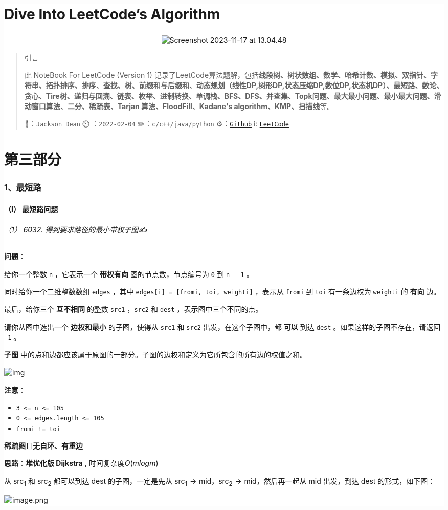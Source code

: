 # Dive Into LeetCode’s Algorithm

<div align="center">
  <img src="https://raw.githubusercontent.com/JackFroster/Images/main/image/Screenshot%202023-11-17%20at%2013.04.48.png" alt="Screenshot 2023-11-17 at 13.04.48" width = "200px" align= "center"/>
</div>

> 引言
>
> 此 NoteBook For LeetCode (Version 1) 记录了LeetCode算法题解，包括**线段树、树状数组、数学、哈希计数、模拟、双指针、字符串、拓扑排序、排序、查找、树、前缀和与后缀和、动态规划（线性DP,树形DP,状态压缩DP,数位DP,状态机DP）、最短路、数论、贪心、Tire树、递归与回溯、链表、枚举、进制转换、单调栈、BFS、DFS、并查集、Topk问题、最大最小问题、最小最大问题、滑动窗口算法、二分、稀疏表、Tarjan 算法、FloodFill、Kadane's algorithm、KMP、扫描线**等。
>
> :man:：`Jackson Dean`	:timer_clock: ：`2022-02-04`  :pencil2:：`c/c++/java/python`  :gear:：[`Github`](https://github.com/JackFroster/JF-Notes)  :information_source:: [`LeetCode`](https://leetcode.cn/)  

# 第三部分

### 1、最短路

#### （I） 最短路问题

###### （1） 6032. 得到要求路径的最小带权子图:writing_hand: 

**问题**：

给你一个整数 `n` ，它表示一个 **带权有向** 图的节点数，节点编号为 `0` 到 `n - 1` 。

同时给你一个二维整数数组 `edges` ，其中 `edges[i] = [fromi, toi, weighti]` ，表示从 `fromi` 到 `toi` 有一条边权为 `weighti` 的 **有向** 边。

最后，给你三个 **互不相同** 的整数 `src1` ，`src2` 和 `dest` ，表示图中三个不同的点。

请你从图中选出一个 **边权和最小** 的子图，使得从 `src1` 和 `src2` 出发，在这个子图中，都 **可以** 到达 `dest` 。如果这样的子图不存在，请返回 `-1` 。

**子图** 中的点和边都应该属于原图的一部分。子图的边权和定义为它所包含的所有边的权值之和。

<img src="https://assets.leetcode.com/uploads/2022/02/17/example1drawio.png" alt="img" width="300px" />

**注意**：

- `3 <= n <= 105`
- `0 <= edges.length <= 105`
- `fromi != toi`

**稀疏图**且**无自环、有重边**

**思路**：**堆优化版 Dijkstra** , 时间复杂度$O(mlogm)$ 

从 $\text{src}_1$ 和 $\text{src}_2$ 都可以到达 $\text{dest}$ 的子图，一定是先从 $\text{src}_1 \rightarrow \text{mid}$，$\text{src}_2 \rightarrow \text{mid}$，然后再一起从 $\text{mid}$ 出发，到达 $\text{dest}$ 的形式，如下图：



<img src="https://raw.githubusercontent.com/JackFroster/Images/main/image/202203141054521.png" alt="image.png" width="280px"/>
